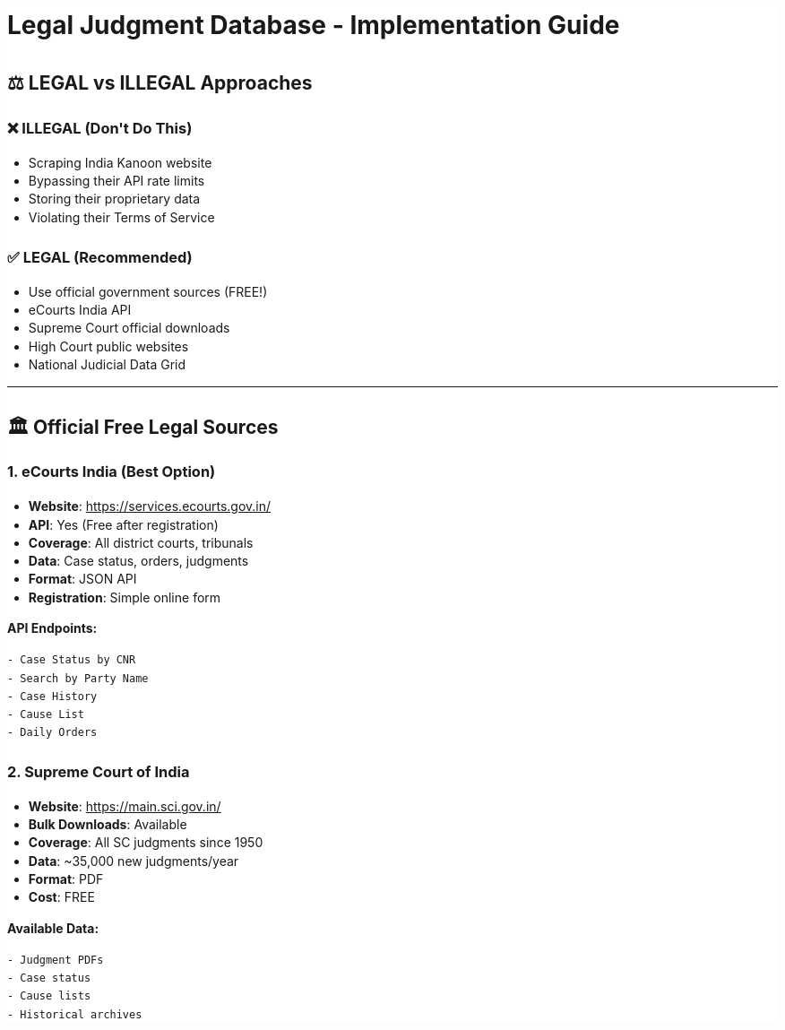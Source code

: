 # Legal Judgment Database - Implementation Guide

## ⚖️ LEGAL vs ILLEGAL Approaches

### ❌ ILLEGAL (Don't Do This)
- Scraping India Kanoon website
- Bypassing their API rate limits
- Storing their proprietary data
- Violating their Terms of Service

### ✅ LEGAL (Recommended)
- Use official government sources (FREE!)
- eCourts India API
- Supreme Court official downloads
- High Court public websites
- National Judicial Data Grid

---

## 🏛️ Official Free Legal Sources

### 1. **eCourts India** (Best Option)
- **Website**: https://services.ecourts.gov.in/
- **API**: Yes (Free after registration)
- **Coverage**: All district courts, tribunals
- **Data**: Case status, orders, judgments
- **Format**: JSON API
- **Registration**: Simple online form

**API Endpoints:**
```
- Case Status by CNR
- Search by Party Name
- Case History
- Cause List
- Daily Orders
```

### 2. **Supreme Court of India**
- **Website**: https://main.sci.gov.in/
- **Bulk Downloads**: Available
- **Coverage**: All SC judgments since 1950
- **Data**: ~35,000 new judgments/year
- **Format**: PDF
- **Cost**: FREE

**Available Data:**
```
- Judgment PDFs
- Case status
- Cause lists
- Historical archives
```
